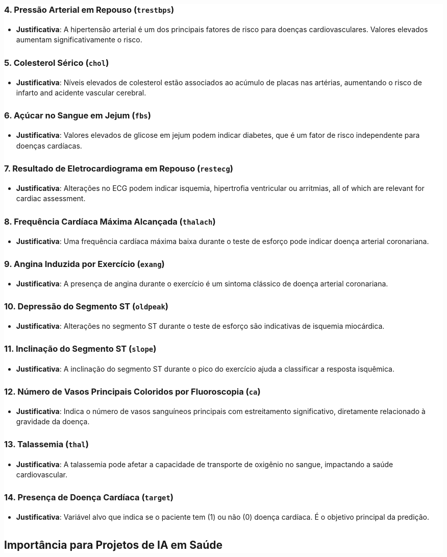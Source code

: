 ### 4. **Pressão Arterial em Repouso (`trestbps`)**
- **Justificativa**: A hipertensão arterial é um dos principais fatores de risco para doenças cardiovasculares. Valores elevados aumentam significativamente o risco.

### 5. **Colesterol Sérico (`chol`)**
- **Justificativa**: Níveis elevados de colesterol estão associados ao acúmulo de placas nas artérias, aumentando o risco de infarto and acidente vascular cerebral.

### 6. **Açúcar no Sangue em Jejum (`fbs`)**
- **Justificativa**: Valores elevados de glicose em jejum podem indicar diabetes, que é um fator de risco independente para doenças cardíacas.

### 7. **Resultado de Eletrocardiograma em Repouso (`restecg`)**
- **Justificativa**: Alterações no ECG podem indicar isquemia, hipertrofia ventricular ou arritmias, all of which are relevant for cardiac assessment.

### 8. **Frequência Cardíaca Máxima Alcançada (`thalach`)**
- **Justificativa**: Uma frequência cardíaca máxima baixa durante o teste de esforço pode indicar doença arterial coronariana.

### 9. **Angina Induzida por Exercício (`exang`)**
- **Justificativa**: A presença de angina durante o exercício é um sintoma clássico de doença arterial coronariana.

### 10. **Depressão do Segmento ST (`oldpeak`)**
- **Justificativa**: Alterações no segmento ST durante o teste de esforço são indicativas de isquemia miocárdica.

### 11. **Inclinação do Segmento ST (`slope`)**
- **Justificativa**: A inclinação do segmento ST durante o pico do exercício ajuda a classificar a resposta isquêmica.

### 12. **Número de Vasos Principais Coloridos por Fluoroscopia (`ca`)**
- **Justificativa**: Indica o número de vasos sanguíneos principais com estreitamento significativo, diretamente relacionado à gravidade da doença.

### 13. **Talassemia (`thal`)**
- **Justificativa**: A talassemia pode afetar a capacidade de transporte de oxigênio no sangue, impactando a saúde cardiovascular.

### 14. **Presença de Doença Cardíaca (`target`)**
- **Justificativa**: Variável alvo que indica se o paciente tem (1) ou não (0) doença cardíaca. É o objetivo principal da predição.

## Importância para Projetos de IA em Saúde
